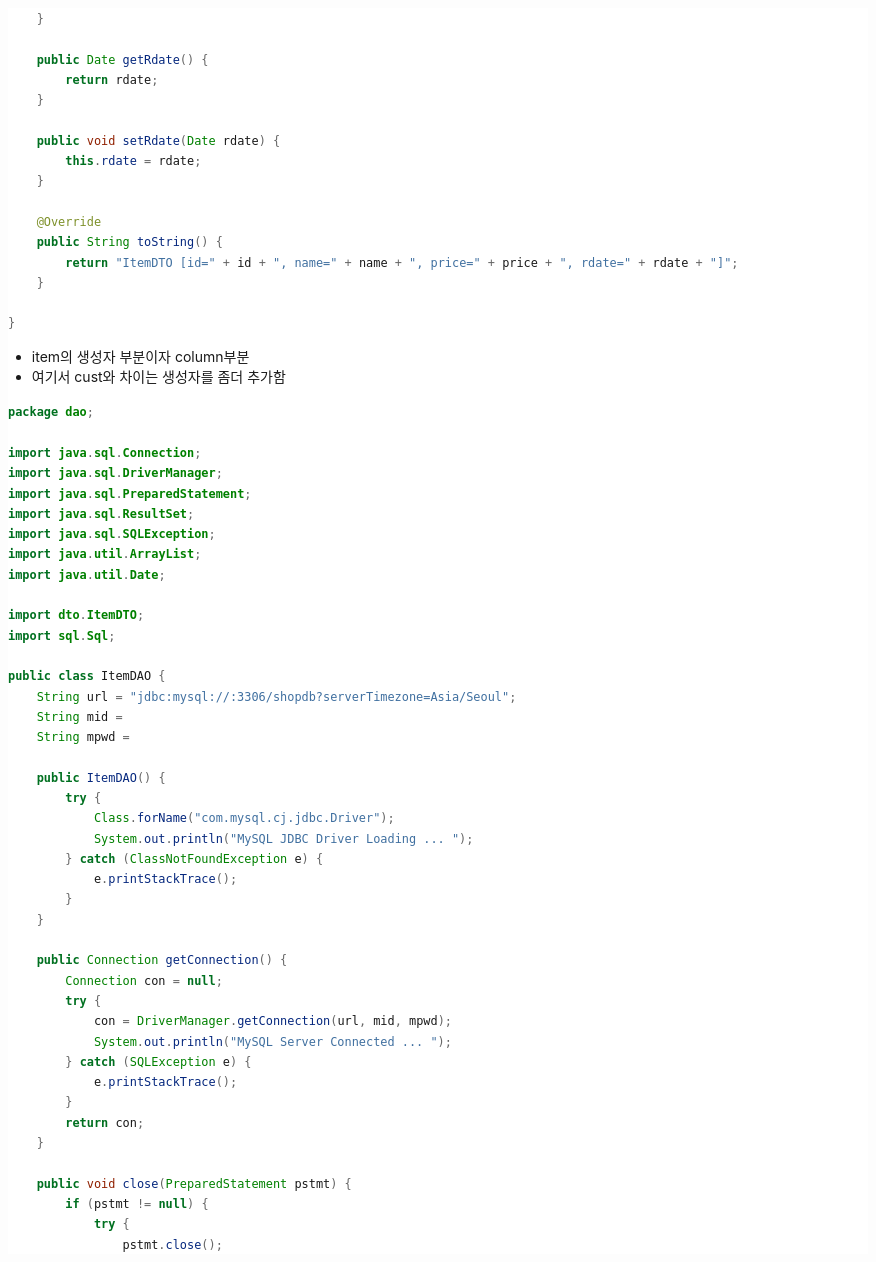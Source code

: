 ```java
	}

	public Date getRdate() {
		return rdate;
	}

	public void setRdate(Date rdate) {
		this.rdate = rdate;
	}

	@Override
	public String toString() {
		return "ItemDTO [id=" + id + ", name=" + name + ", price=" + price + ", rdate=" + rdate + "]";
	}

}
```
- item의 생성자 부분이자 column부분
- 여기서 cust와 차이는 생성자를 좀더 추가함
```java
package dao;

import java.sql.Connection;
import java.sql.DriverManager;
import java.sql.PreparedStatement;
import java.sql.ResultSet;
import java.sql.SQLException;
import java.util.ArrayList;
import java.util.Date;

import dto.ItemDTO;
import sql.Sql;

public class ItemDAO {
	String url = "jdbc:mysql://:3306/shopdb?serverTimezone=Asia/Seoul";
	String mid = 
	String mpwd = 

	public ItemDAO() {
		try {
			Class.forName("com.mysql.cj.jdbc.Driver");
			System.out.println("MySQL JDBC Driver Loading ... ");
		} catch (ClassNotFoundException e) {
			e.printStackTrace();
		}
	}

	public Connection getConnection() {
		Connection con = null;
		try {
			con = DriverManager.getConnection(url, mid, mpwd);
			System.out.println("MySQL Server Connected ... ");
		} catch (SQLException e) {
			e.printStackTrace();
		}
		return con;
	}

	public void close(PreparedStatement pstmt) {
		if (pstmt != null) {
			try {
				pstmt.close();
```